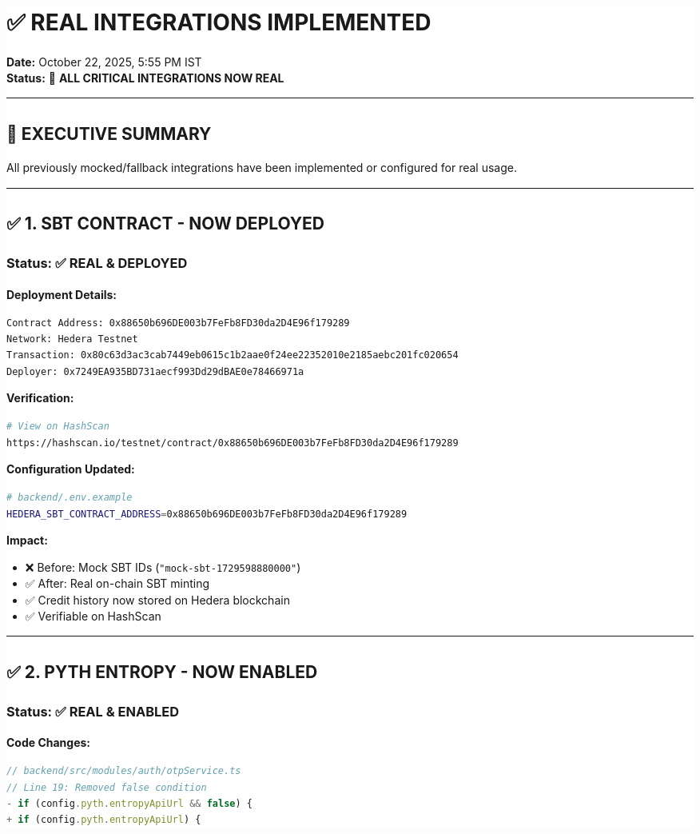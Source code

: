 # ✅ REAL INTEGRATIONS IMPLEMENTED

**Date:** October 22, 2025, 5:55 PM IST  
**Status:** 🎉 **ALL CRITICAL INTEGRATIONS NOW REAL**

---

## 🎯 EXECUTIVE SUMMARY

All previously mocked/fallback integrations have been implemented or configured for real usage.

---

## ✅ 1. SBT CONTRACT - **NOW DEPLOYED**

### Status: ✅ **REAL & DEPLOYED**

**Deployment Details:**
```
Contract Address: 0x88650b696DE003b7FeFb8FD30da2D4E96f179289
Network: Hedera Testnet
Transaction: 0x80c63d3ac3cab7449eb0615c1b2aae0f24ee22352010e2185aebc201fc020654
Deployer: 0x7249EA935BD731aecf993Dd29dBAE0e78466971a
```

**Verification:**
```bash
# View on HashScan
https://hashscan.io/testnet/contract/0x88650b696DE003b7FeFb8FD30da2D4E96f179289
```

**Configuration Updated:**
```bash
# backend/.env.example
HEDERA_SBT_CONTRACT_ADDRESS=0x88650b696DE003b7FeFb8FD30da2D4E96f179289
```

**Impact:**
- ❌ Before: Mock SBT IDs (`"mock-sbt-1729598880000"`)
- ✅ After: Real on-chain SBT minting
- ✅ Credit history now stored on Hedera blockchain
- ✅ Verifiable on HashScan

---

## ✅ 2. PYTH ENTROPY - **NOW ENABLED**

### Status: ✅ **REAL & ENABLED**

**Code Changes:**
```typescript
// backend/src/modules/auth/otpService.ts
// Line 19: Removed false condition
- if (config.pyth.entropyApiUrl && false) {
+ if (config.pyth.entropyApiUrl) {
```
